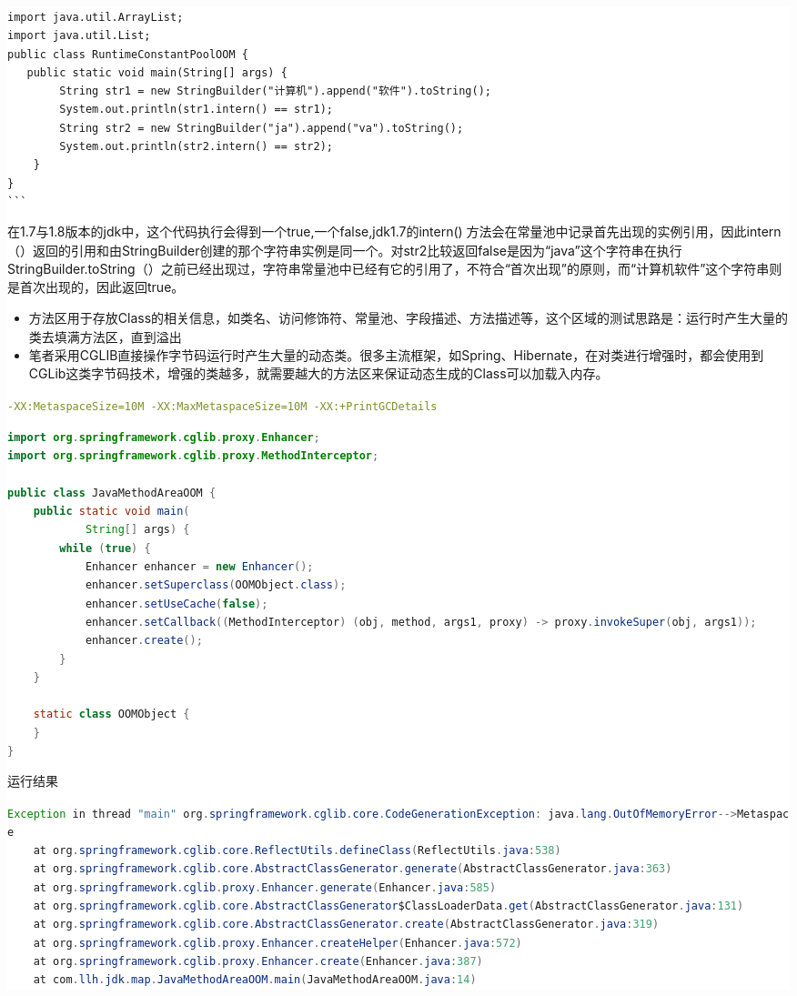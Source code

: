     import java.util.ArrayList;
    import java.util.List;
    public class RuntimeConstantPoolOOM {
       public static void main(String[] args) {
            String str1 = new StringBuilder("计算机").append("软件").toString();
            System.out.println(str1.intern() == str1);
            String str2 = new StringBuilder("ja").append("va").toString();
            System.out.println(str2.intern() == str2);
        }
    }
    ```
  在1.7与1.8版本的jdk中，这个代码执行会得到一个true,一个false,jdk1.7的intern()
  方法会在常量池中记录首先出现的实例引用，因此intern（）返回的引用和由StringBuilder创建的那个字符串实例是同一个。对str2比较返回false是因为“java”这个字符串在执行StringBuilder.toString（）之前已经出现过，字符串常量池中已经有它的引用了，不符合“首次出现”的原则，而“计算机软件”这个字符串则是首次出现的，因此返回true。

- 方法区用于存放Class的相关信息，如类名、访问修饰符、常量池、字段描述、方法描述等，这个区域的测试思路是：运行时产生大量的类去填满方法区，直到溢出
- 笔者采用CGLIB直接操作字节码运行时产生大量的动态类。很多主流框架，如Spring、Hibernate，在对类进行增强时，都会使用到CGLib这类字节码技术，增强的类越多，就需要越大的方法区来保证动态生成的Class可以加载入内存。

```yaml
-XX:MetaspaceSize=10M -XX:MaxMetaspaceSize=10M -XX:+PrintGCDetails
```

```java
import org.springframework.cglib.proxy.Enhancer;
import org.springframework.cglib.proxy.MethodInterceptor;

public class JavaMethodAreaOOM {
    public static void main(
            String[] args) {
        while (true) {
            Enhancer enhancer = new Enhancer();
            enhancer.setSuperclass(OOMObject.class);
            enhancer.setUseCache(false);
            enhancer.setCallback((MethodInterceptor) (obj, method, args1, proxy) -> proxy.invokeSuper(obj, args1));
            enhancer.create();
        }
    }

    static class OOMObject {
    }
}
```

运行结果

```java 
Exception in thread "main" org.springframework.cglib.core.CodeGenerationException: java.lang.OutOfMemoryError-->Metaspace
	at org.springframework.cglib.core.ReflectUtils.defineClass(ReflectUtils.java:538)
	at org.springframework.cglib.core.AbstractClassGenerator.generate(AbstractClassGenerator.java:363)
	at org.springframework.cglib.proxy.Enhancer.generate(Enhancer.java:585)
	at org.springframework.cglib.core.AbstractClassGenerator$ClassLoaderData.get(AbstractClassGenerator.java:131)
	at org.springframework.cglib.core.AbstractClassGenerator.create(AbstractClassGenerator.java:319)
	at org.springframework.cglib.proxy.Enhancer.createHelper(Enhancer.java:572)
	at org.springframework.cglib.proxy.Enhancer.create(Enhancer.java:387)
	at com.llh.jdk.map.JavaMethodAreaOOM.main(JavaMethodAreaOOM.java:14)
```
